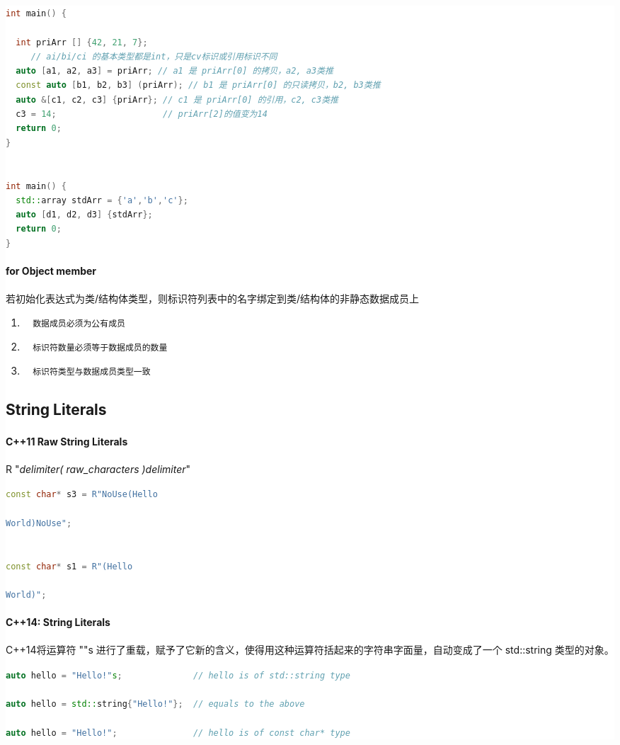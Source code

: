 ```cpp
int main() {

  int priArr [] {42, 21, 7};
     // ai/bi/ci 的基本类型都是int，只是cv标识或引用标识不同
  auto [a1, a2, a3] = priArr; // a1 是 priArr[0] 的拷贝，a2, a3类推
  const auto [b1, b2, b3] (priArr); // b1 是 priArr[0] 的只读拷贝，b2, b3类推
  auto &[c1, c2, c3] {priArr}; // c1 是 priArr[0] 的引用，c2, c3类推
  c3 = 14;                     // priArr[2]的值变为14
  return 0;
}


int main() {
  std::array stdArr = {'a','b','c'};
  auto [d1, d2, d3] {stdArr}; 
  return 0;
}
```

#### for Object member

若初始化表达式为类/结构体类型，则标识符列表中的名字绑定到类/结构体的非静态数据成员上

1)       数据成员必须为公有成员

2)       标识符数量必须等于数据成员的数量

3)       标识符类型与数据成员类型一致

## String Literals

#### C++11 Raw String Literals

R "*delimiter( raw_characters )delimiter*"

```cpp
const char* s3 = R"NoUse(Hello 

World)NoUse";


const char* s1 = R"(Hello

World)";
```

#### C++14: String Literals 

C++14将运算符  ""s 进行了重载，赋予了它新的含义，使得用这种运算符括起来的字符串字面量，自动变成了一个 std::string 类型的对象。

```cpp
auto hello = "Hello!"s;              // hello is of std::string type

auto hello = std::string{"Hello!"};  // equals to the above

auto hello = "Hello!";               // hello is of const char* type
```
